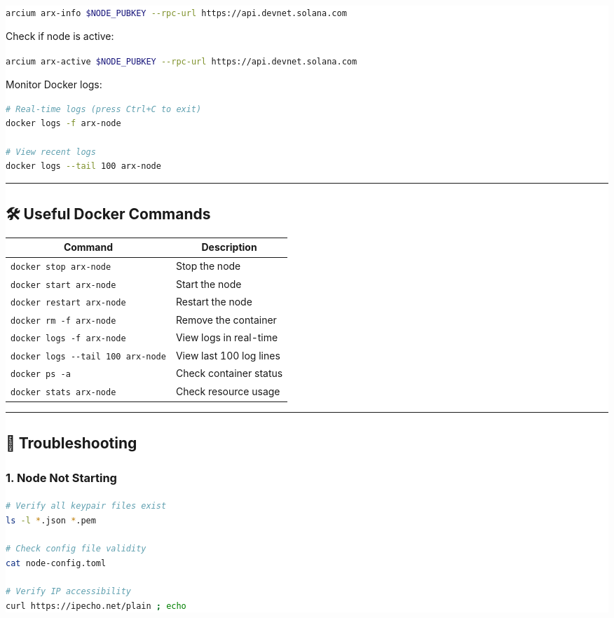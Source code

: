 ```bash
arcium arx-info $NODE_PUBKEY --rpc-url https://api.devnet.solana.com
```

Check if node is active:

```bash
arcium arx-active $NODE_PUBKEY --rpc-url https://api.devnet.solana.com
```

Monitor Docker logs:

```bash
# Real-time logs (press Ctrl+C to exit)
docker logs -f arx-node

# View recent logs
docker logs --tail 100 arx-node
```

---

## 🛠️ Useful Docker Commands

| Command | Description |
|---------|-------------|
| `docker stop arx-node` | Stop the node |
| `docker start arx-node` | Start the node |
| `docker restart arx-node` | Restart the node |
| `docker rm -f arx-node` | Remove the container |
| `docker logs -f arx-node` | View logs in real-time |
| `docker logs --tail 100 arx-node` | View last 100 log lines |
| `docker ps -a` | Check container status |
| `docker stats arx-node` | Check resource usage |

---

## 🔧 Troubleshooting

### 1. Node Not Starting

```bash
# Verify all keypair files exist
ls -l *.json *.pem

# Check config file validity
cat node-config.toml

# Verify IP accessibility
curl https://ipecho.net/plain ; echo
```
